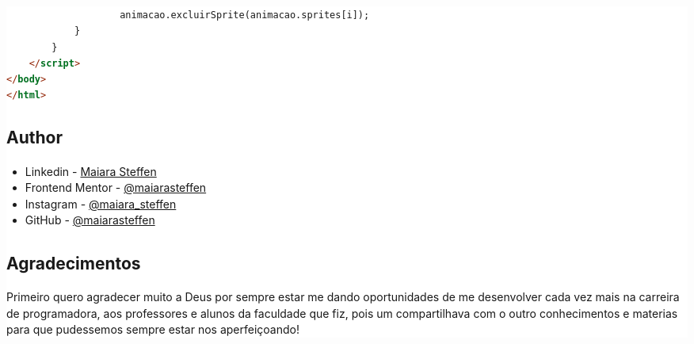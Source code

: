 ```html
                    animacao.excluirSprite(animacao.sprites[i]);
            }
        }
    </script>
</body>
</html>
```
## Author

- Linkedin - [Maiara Steffen](https://www.linkedin.com/in/maiara-steffen/)
- Frontend Mentor - [@maiarasteffen](https://www.frontendmentor.io/profile/maiarasteffen)
- Instagram - [@maiara_steffen](https://www.instagram.com/maiara_steffen/)
- GitHub - [@maiarasteffen](https://github.com/maiarasteffen/)

## Agradecimentos

Primeiro quero agradecer muito a Deus por sempre estar me dando oportunidades de me desenvolver cada vez mais na carreira de programadora, aos professores e alunos da faculdade que fiz, pois um compartilhava com o outro conhecimentos e materias para que pudessemos sempre estar nos aperfeiçoando!
